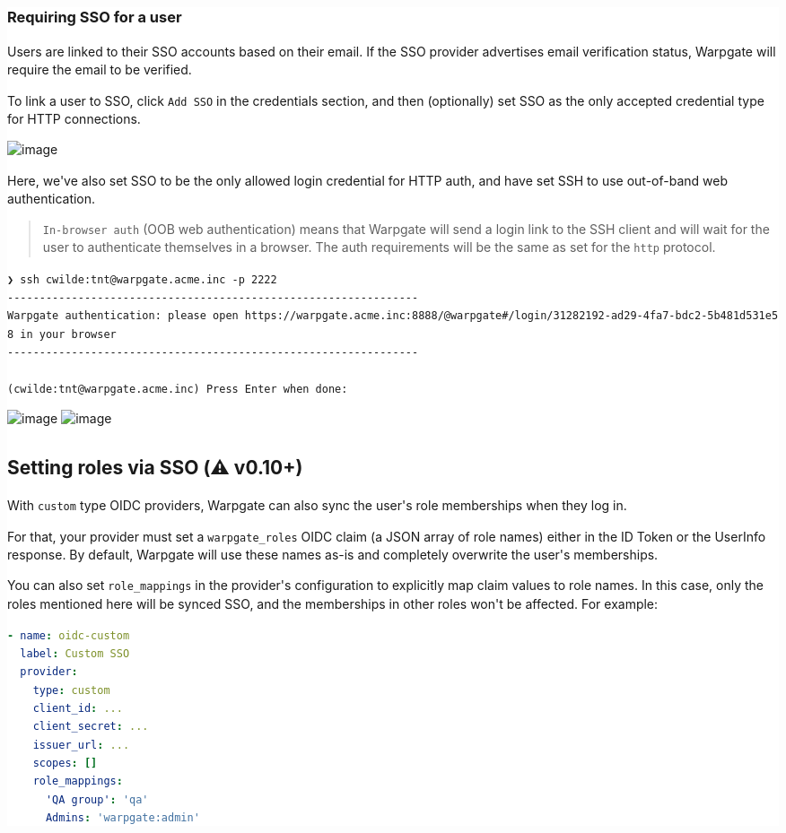 ### Requiring SSO for a user

Users are linked to their SSO accounts based on their email. If the SSO provider advertises email verification status, Warpgate will require the email to be verified.

To link a user to SSO, click `Add SSO` in the credentials section, and then (optionally) set SSO as the only accepted credential type for HTTP connections.

<img width="500" alt="image" src="https://user-images.githubusercontent.com/161476/190000970-70a63709-7cf3-41a9-a445-ef18b21690d0.png">

Here, we've also set SSO to be the only allowed login credential for HTTP auth, and have set SSH to use out-of-band web authentication. 

> `In-browser auth` (OOB web authentication) means that Warpgate will send a login link to the SSH client and will wait for the user to authenticate themselves in a browser. The auth requirements will be the same as set for the `http` protocol. 

```
❯ ssh cwilde:tnt@warpgate.acme.inc -p 2222   
----------------------------------------------------------------
Warpgate authentication: please open https://warpgate.acme.inc:8888/@warpgate#/login/31282192-ad29-4fa7-bdc2-5b481d531e58 in your browser
----------------------------------------------------------------

(cwilde:tnt@warpgate.acme.inc) Press Enter when done: 
```

<img width="500" alt="image" src="https://user-images.githubusercontent.com/161476/183523588-1d77bd16-dbc0-4b6a-95bf-16a1a64d0aca.png">

<img width="500" alt="image" src="https://user-images.githubusercontent.com/161476/183523841-5814116c-8574-45fa-9d04-094c28d5cf0b.png">

## Setting roles via SSO (⚠️ v0.10+)

With `custom` type OIDC providers, Warpgate can also sync the user's role memberships when they log in.

For that, your provider must set a `warpgate_roles` OIDC claim (a JSON array of role names) either in the ID Token or the UserInfo response. By default, Warpgate will use these names as-is and completely overwrite the user's memberships.

You can also set `role_mappings` in the provider's configuration to explicitly map claim values to role names. In this case, only the roles mentioned here will be synced SSO, and the memberships in other roles won't be affected. For example:

```yaml
- name: oidc-custom
  label: Custom SSO
  provider:
    type: custom
    client_id: ...
    client_secret: ...
    issuer_url: ...
    scopes: []
    role_mappings:
      'QA group': 'qa'
      Admins: 'warpgate:admin'
```